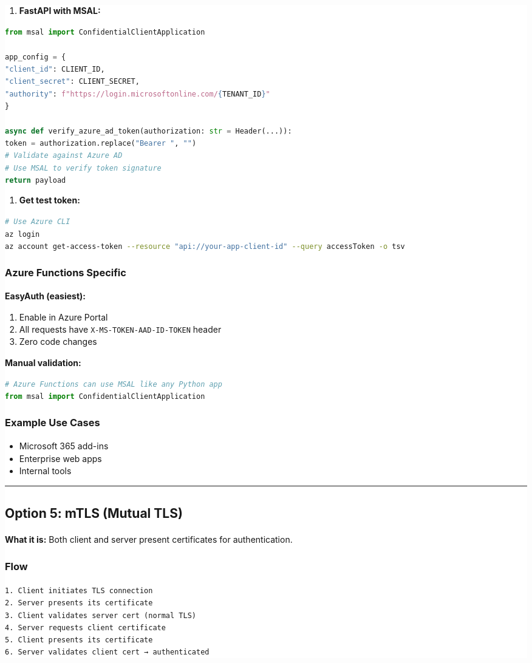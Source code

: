 1. **FastAPI with MSAL:**

```python
from msal import ConfidentialClientApplication

app_config = {
"client_id": CLIENT_ID,
"client_secret": CLIENT_SECRET,
"authority": f"https://login.microsoftonline.com/{TENANT_ID}"
}

async def verify_azure_ad_token(authorization: str = Header(...)):
token = authorization.replace("Bearer ", "")
# Validate against Azure AD
# Use MSAL to verify token signature
return payload
```

1. **Get test token:**

```bash
# Use Azure CLI
az login
az account get-access-token --resource "api://your-app-client-id" --query accessToken -o tsv
```

### Azure Functions Specific

**EasyAuth (easiest):**

1. Enable in Azure Portal
2. All requests have `X-MS-TOKEN-AAD-ID-TOKEN` header
3. Zero code changes

**Manual validation:**

```python
# Azure Functions can use MSAL like any Python app
from msal import ConfidentialClientApplication
```

### Example Use Cases

- Microsoft 365 add-ins
- Enterprise web apps
- Internal tools

---

## Option 5: mTLS (Mutual TLS)

**What it is:** Both client and server present certificates for authentication.

### Flow

```text
1. Client initiates TLS connection
2. Server presents its certificate
3. Client validates server cert (normal TLS)
4. Server requests client certificate
5. Client presents its certificate
6. Server validates client cert → authenticated
```
